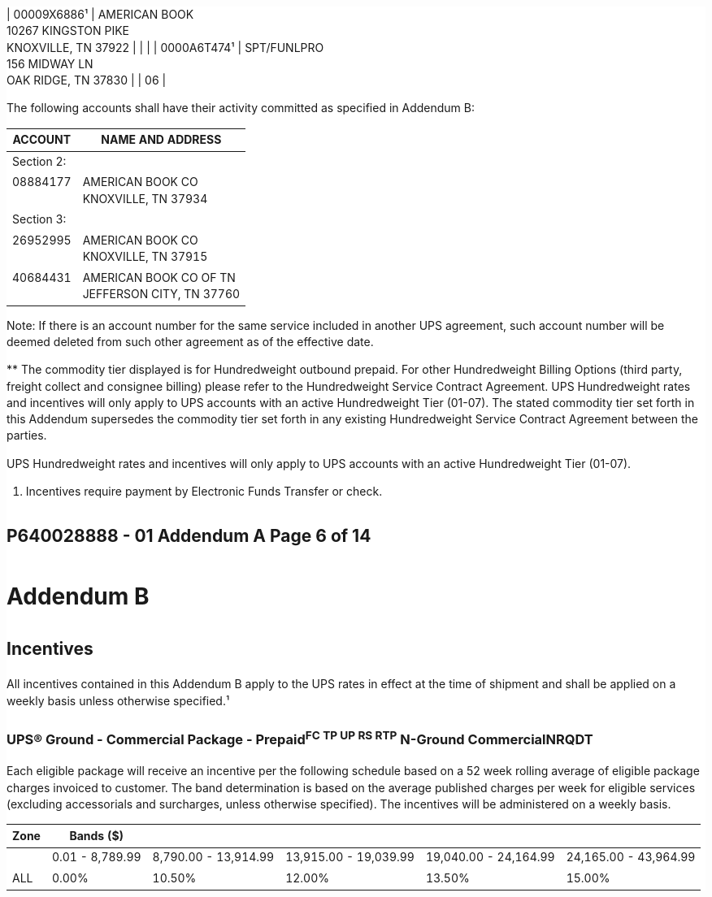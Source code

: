 | 00009X6886¹ | AMERICAN BOOK<br>10267 KINGSTON PIKE<br>KNOXVILLE, TN 37922 | | |
| 0000A6T474¹ | SPT/FUNLPRO<br>156 MIDWAY LN<br>OAK RIDGE, TN 37830 | | 06 |

The following accounts shall have their activity committed as specified in Addendum B:

| ACCOUNT | NAME AND ADDRESS |
|----------|-------------------|
| Section 2: | |
| 08884177 | AMERICAN BOOK CO<br>KNOXVILLE, TN 37934 |
| Section 3: | |
| 26952995 | AMERICAN BOOK CO<br>KNOXVILLE, TN 37915 |
| 40684431 | AMERICAN BOOK CO OF TN<br>JEFFERSON CITY, TN 37760 |

Note: If there is an account number for the same service included in another UPS agreement, such account number will be deemed deleted from such other agreement as of the effective date.

** The commodity tier displayed is for Hundredweight outbound prepaid. For other Hundredweight Billing Options (third party, freight collect and consignee billing) please refer to the Hundredweight Service Contract Agreement. UPS Hundredweight rates and incentives will only apply to UPS accounts with an active Hundredweight Tier (01-07). The stated commodity tier set forth in this Addendum supersedes the commodity tier set forth in any existing Hundredweight Service Contract Agreement between the parties.

UPS Hundredweight rates and incentives will only apply to UPS accounts with an active Hundredweight Tier (01-07).

1. Incentives require payment by Electronic Funds Transfer or check.

P640028888 - 01
Addendum A Page 6 of 14
---
# Addendum B
## Incentives

All incentives contained in this Addendum B apply to the UPS rates in effect at the time of shipment and shall be applied on a weekly basis unless otherwise specified.¹

### UPS® Ground - Commercial Package - Prepaid<sup>FC TP UP RS RTP</sup> N-Ground CommercialNRQDT

Each eligible package will receive an incentive per the following schedule based on a 52 week rolling average of eligible package charges invoiced to customer. The band determination is based on the average published charges per week for eligible services (excluding accessorials and surcharges, unless otherwise specified). The incentives will be administered on a weekly basis.

| Zone | Bands ($) |||||
|------|-----------|-----------|-----------|-----------|-----------|
|      | 0.01 - 8,789.99 | 8,790.00 - 13,914.99 | 13,915.00 - 19,039.99 | 19,040.00 - 24,164.99 | 24,165.00 - 43,964.99 | 43,965.00 - 58,619.99 |
| ALL  | 0.00% | 10.50% | 12.00% | 13.50% | 15.00% | 15.50% |
